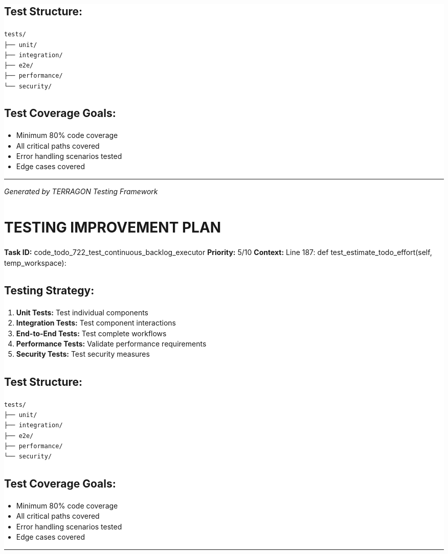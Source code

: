 ## Test Structure:
```
tests/
├── unit/
├── integration/
├── e2e/
├── performance/
└── security/
```

## Test Coverage Goals:
- Minimum 80% code coverage
- All critical paths covered
- Error handling scenarios tested
- Edge cases covered

---
*Generated by TERRAGON Testing Framework*

# TESTING IMPROVEMENT PLAN

**Task ID:** code_todo_722_test_continuous_backlog_executor
**Priority:** 5/10
**Context:** Line 187: def test_estimate_todo_effort(self, temp_workspace):

## Testing Strategy:
1. **Unit Tests:** Test individual components
2. **Integration Tests:** Test component interactions
3. **End-to-End Tests:** Test complete workflows
4. **Performance Tests:** Validate performance requirements
5. **Security Tests:** Test security measures

## Test Structure:
```
tests/
├── unit/
├── integration/
├── e2e/
├── performance/
└── security/
```

## Test Coverage Goals:
- Minimum 80% code coverage
- All critical paths covered
- Error handling scenarios tested
- Edge cases covered

---